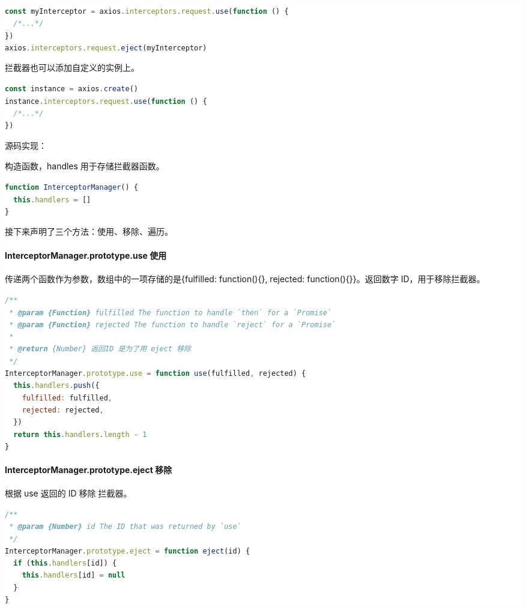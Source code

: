 ```js
const myInterceptor = axios.interceptors.request.use(function () {
  /*...*/
})
axios.interceptors.request.eject(myInterceptor)
```

拦截器也可以添加自定义的实例上。

```js
const instance = axios.create()
instance.interceptors.request.use(function () {
  /*...*/
})
```

源码实现：

构造函数，handles 用于存储拦截器函数。

```js
function InterceptorManager() {
  this.handlers = []
}
```

接下来声明了三个方法：使用、移除、遍历。

#### InterceptorManager.prototype.use 使用

传递两个函数作为参数，数组中的一项存储的是{fulfilled: function(){}, rejected: function(){}}。返回数字 ID，用于移除拦截器。

```js
/**
 * @param {Function} fulfilled The function to handle `then` for a `Promise`
 * @param {Function} rejected The function to handle `reject` for a `Promise`
 *
 * @return {Number} 返回ID 是为了用 eject 移除
 */
InterceptorManager.prototype.use = function use(fulfilled, rejected) {
  this.handlers.push({
    fulfilled: fulfilled,
    rejected: rejected,
  })
  return this.handlers.length - 1
}
```

#### InterceptorManager.prototype.eject 移除

根据 use 返回的 ID 移除 拦截器。

```js
/**
 * @param {Number} id The ID that was returned by `use`
 */
InterceptorManager.prototype.eject = function eject(id) {
  if (this.handlers[id]) {
    this.handlers[id] = null
  }
}
```
